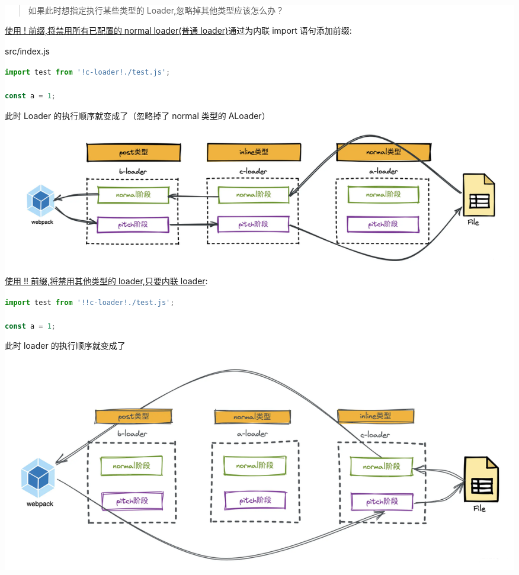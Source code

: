 > 如果此时想指定执行某些类型的 Loader,忽略掉其他类型应该怎么办？

[使用 ! 前缀,将禁用所有已配置的 normal loader(普通 loader)](https://webpack.docschina.org/concepts/loaders/#inline)通过为内联 import 语句添加前缀:

src/index.js

```js
import test from '!c-loader!./test.js';

const a = 1;
```

此时 Loader 的执行顺序就变成了（忽略掉了 normal 类型的 ALoader）

![ignore](./assets/module-webpack-loader/ignore.png)

[使用 !! 前缀,将禁用其他类型的 loader,只要内联 loader](https://webpack.docschina.org/concepts/loaders/#inline):

```js
import test from '!!c-loader!./test.js';

const a = 1;
```

此时 loader 的执行顺序就变成了

![only-inline](./assets/module-webpack-loader/only-inline.png)
